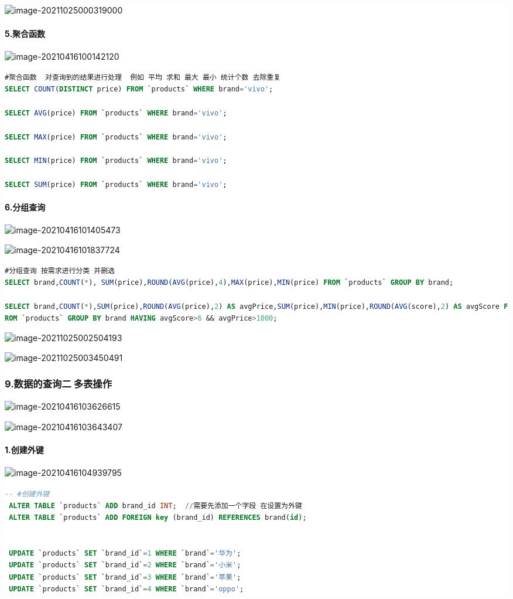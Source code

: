 ![image-20211025000319000](4.node.assets/image-20211025000319000.png)

#### 5.聚合函数

![image-20210416100142120](4.node.assets/image-20210416100142120.png)

~~~sql
#聚合函数  对查询到的结果进行处理  例如 平均 求和 最大 最小 统计个数 去除重复
SELECT COUNT(DISTINCT price) FROM `products` WHERE brand='vivo';

SELECT AVG(price) FROM `products` WHERE brand='vivo';
 
SELECT MAX(price) FROM `products` WHERE brand='vivo';

SELECT MIN(price) FROM `products` WHERE brand='vivo';

SELECT SUM(price) FROM `products` WHERE brand='vivo';

~~~

#### 6.分组查询

![image-20210416101405473](4.node.assets/image-20210416101405473.png)

![image-20210416101837724](4.node.assets/image-20210416101837724.png)

~~~sql
#分组查询 按需求进行分类 并删选
SELECT brand,COUNT(*), SUM(price),ROUND(AVG(price),4),MAX(price),MIN(price) FROM `products` GROUP BY brand;

SELECT brand,COUNT(*),SUM(price),ROUND(AVG(price),2) AS avgPrice,SUM(price),MIN(price),ROUND(AVG(score),2) AS avgScore FROM `products` GROUP BY brand HAVING avgScore>6 && avgPrice>1000;
~~~

![image-20211025002504193](4.node.assets/image-20211025002504193.png)

![image-20211025003450491](4.node.assets/image-20211025003450491.png)

### 9.数据的查询二  多表操作

![image-20210416103626615](4.node.assets/image-20210416103626615.png)

![image-20210416103643407](4.node.assets/image-20210416103643407.png)

#### 1.创建外键

![image-20210416104939795](4.node.assets/image-20210416104939795.png)

~~~SQL
-- #创建外键
 ALTER TABLE `products` ADD brand_id INT;  //需要先添加一个字段 在设置为外键
 ALTER TABLE `products` ADD FOREIGN key (brand_id) REFERENCES brand(id);


 UPDATE `products` SET `brand_id`=1 WHERE `brand`='华为';
 UPDATE `products` SET `brand_id`=2 WHERE `brand`='小米';
 UPDATE `products` SET `brand_id`=3 WHERE `brand`='苹果';
 UPDATE `products` SET `brand_id`=4 WHERE `brand`='oppo';
~~~

